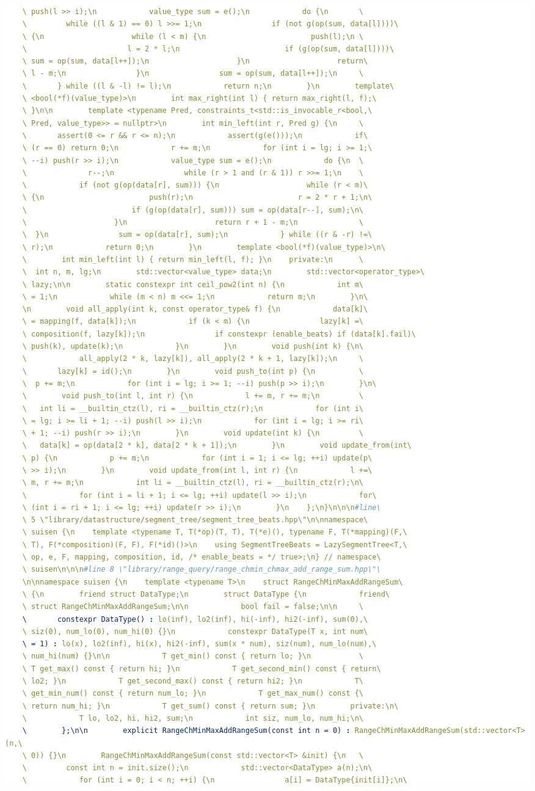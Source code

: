 ```yaml
    \ push(l >> i);\n            value_type sum = e();\n            do {\n       \
    \         while ((l & 1) == 0) l >>= 1;\n                if (not g(op(sum, data[l])))\
    \ {\n                    while (l < m) {\n                        push(l);\n \
    \                       l = 2 * l;\n                        if (g(op(sum, data[l])))\
    \ sum = op(sum, data[l++]);\n                    }\n                    return\
    \ l - m;\n                }\n                sum = op(sum, data[l++]);\n     \
    \       } while ((l & -l) != l);\n            return n;\n        }\n        template\
    \ <bool(*f)(value_type)>\n        int max_right(int l) { return max_right(l, f);\
    \ }\n\n        template <typename Pred, constraints_t<std::is_invocable_r<bool,\
    \ Pred, value_type>> = nullptr>\n        int min_left(int r, Pred g) {\n     \
    \       assert(0 <= r && r <= n);\n            assert(g(e()));\n            if\
    \ (r == 0) return 0;\n            r += m;\n            for (int i = lg; i >= 1;\
    \ --i) push(r >> i);\n            value_type sum = e();\n            do {\n  \
    \              r--;\n                while (r > 1 and (r & 1)) r >>= 1;\n    \
    \            if (not g(op(data[r], sum))) {\n                    while (r < m)\
    \ {\n                        push(r);\n                        r = 2 * r + 1;\n\
    \                        if (g(op(data[r], sum))) sum = op(data[r--], sum);\n\
    \                    }\n                    return r + 1 - m;\n              \
    \  }\n                sum = op(data[r], sum);\n            } while ((r & -r) !=\
    \ r);\n            return 0;\n        }\n        template <bool(*f)(value_type)>\n\
    \        int min_left(int l) { return min_left(l, f); }\n    private:\n      \
    \  int n, m, lg;\n        std::vector<value_type> data;\n        std::vector<operator_type>\
    \ lazy;\n\n        static constexpr int ceil_pow2(int n) {\n            int m\
    \ = 1;\n            while (m < n) m <<= 1;\n            return m;\n        }\n\
    \n        void all_apply(int k, const operator_type& f) {\n            data[k]\
    \ = mapping(f, data[k]);\n            if (k < m) {\n                lazy[k] =\
    \ composition(f, lazy[k]);\n                if constexpr (enable_beats) if (data[k].fail)\
    \ push(k), update(k);\n            }\n        }\n        void push(int k) {\n\
    \            all_apply(2 * k, lazy[k]), all_apply(2 * k + 1, lazy[k]);\n     \
    \       lazy[k] = id();\n        }\n        void push_to(int p) {\n          \
    \  p += m;\n            for (int i = lg; i >= 1; --i) push(p >> i);\n        }\n\
    \        void push_to(int l, int r) {\n            l += m, r += m;\n         \
    \   int li = __builtin_ctz(l), ri = __builtin_ctz(r);\n            for (int i\
    \ = lg; i >= li + 1; --i) push(l >> i);\n            for (int i = lg; i >= ri\
    \ + 1; --i) push(r >> i);\n        }\n        void update(int k) {\n         \
    \   data[k] = op(data[2 * k], data[2 * k + 1]);\n        }\n        void update_from(int\
    \ p) {\n            p += m;\n            for (int i = 1; i <= lg; ++i) update(p\
    \ >> i);\n        }\n        void update_from(int l, int r) {\n            l +=\
    \ m, r += m;\n            int li = __builtin_ctz(l), ri = __builtin_ctz(r);\n\
    \            for (int i = li + 1; i <= lg; ++i) update(l >> i);\n            for\
    \ (int i = ri + 1; i <= lg; ++i) update(r >> i);\n        }\n    };\n}\n\n\n#line\
    \ 5 \"library/datastructure/segment_tree/segment_tree_beats.hpp\"\n\nnamespace\
    \ suisen {\n    template <typename T, T(*op)(T, T), T(*e)(), typename F, T(*mapping)(F,\
    \ T), F(*composition)(F, F), F(*id)()>\n    using SegmentTreeBeats = LazySegmentTree<T,\
    \ op, e, F, mapping, composition, id, /* enable_beats = */ true>;\n} // namespace\
    \ suisen\n\n\n#line 8 \"library/range_query/range_chmin_chmax_add_range_sum.hpp\"\
    \n\nnamespace suisen {\n    template <typename T>\n    struct RangeChMinMaxAddRangeSum\
    \ {\n        friend struct DataType;\n        struct DataType {\n            friend\
    \ struct RangeChMinMaxAddRangeSum;\n\n            bool fail = false;\n\n     \
    \       constexpr DataType() : lo(inf), lo2(inf), hi(-inf), hi2(-inf), sum(0),\
    \ siz(0), num_lo(0), num_hi(0) {}\n            constexpr DataType(T x, int num\
    \ = 1) : lo(x), lo2(inf), hi(x), hi2(-inf), sum(x * num), siz(num), num_lo(num),\
    \ num_hi(num) {}\n\n            T get_min() const { return lo; }\n           \
    \ T get_max() const { return hi; }\n            T get_second_min() const { return\
    \ lo2; }\n            T get_second_max() const { return hi2; }\n            T\
    \ get_min_num() const { return num_lo; }\n            T get_max_num() const {\
    \ return num_hi; }\n            T get_sum() const { return sum; }\n        private:\n\
    \            T lo, lo2, hi, hi2, sum;\n            int siz, num_lo, num_hi;\n\
    \        };\n\n        explicit RangeChMinMaxAddRangeSum(const int n = 0) : RangeChMinMaxAddRangeSum(std::vector<T>(n,\
    \ 0)) {}\n        RangeChMinMaxAddRangeSum(const std::vector<T> &init) {\n   \
    \         const int n = init.size();\n            std::vector<DataType> a(n);\n\
    \            for (int i = 0; i < n; ++i) {\n                a[i] = DataType{init[i]};\n\
```